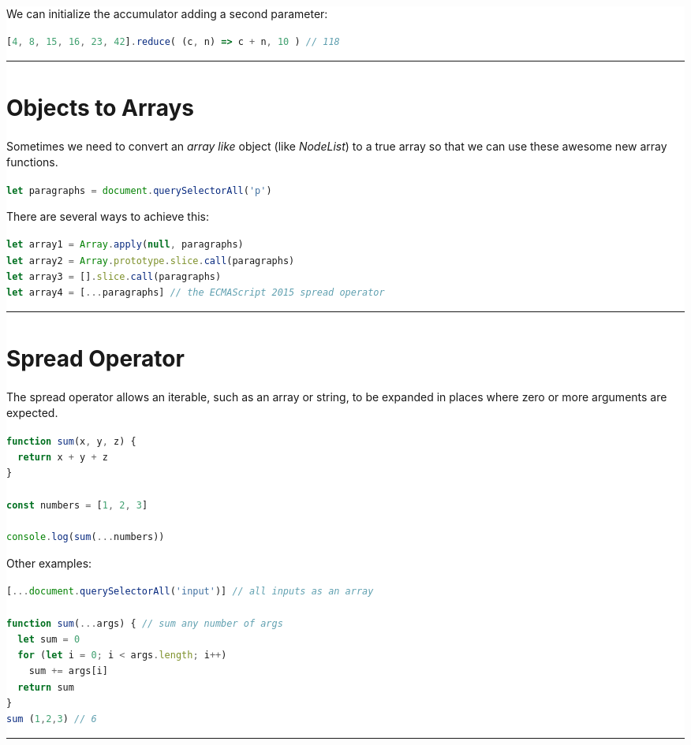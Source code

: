 We can initialize the accumulator adding a second parameter:

~~~javascript
[4, 8, 15, 16, 23, 42].reduce( (c, n) => c + n, 10 ) // 118
~~~

---

# Objects to Arrays

Sometimes we need to convert an *array like* object (like *NodeList*) to a true array so that we can use these awesome new array functions.

~~~javascript
let paragraphs = document.querySelectorAll('p')
~~~

There are several ways to achieve this:

~~~javascript
let array1 = Array.apply(null, paragraphs)
let array2 = Array.prototype.slice.call(paragraphs)
let array3 = [].slice.call(paragraphs)
let array4 = [...paragraphs] // the ECMAScript 2015 spread operator
~~~

---

# Spread Operator

The spread operator allows an iterable, such as an array or string, to be expanded in places where zero or more arguments are expected.

```javascript
function sum(x, y, z) {
  return x + y + z
}

const numbers = [1, 2, 3]

console.log(sum(...numbers))
```

Other examples:

```javascript
[...document.querySelectorAll('input')] // all inputs as an array

function sum(...args) { // sum any number of args
  let sum = 0
  for (let i = 0; i < args.length; i++)
    sum += args[i]
  return sum
}
sum (1,2,3) // 6
```

---